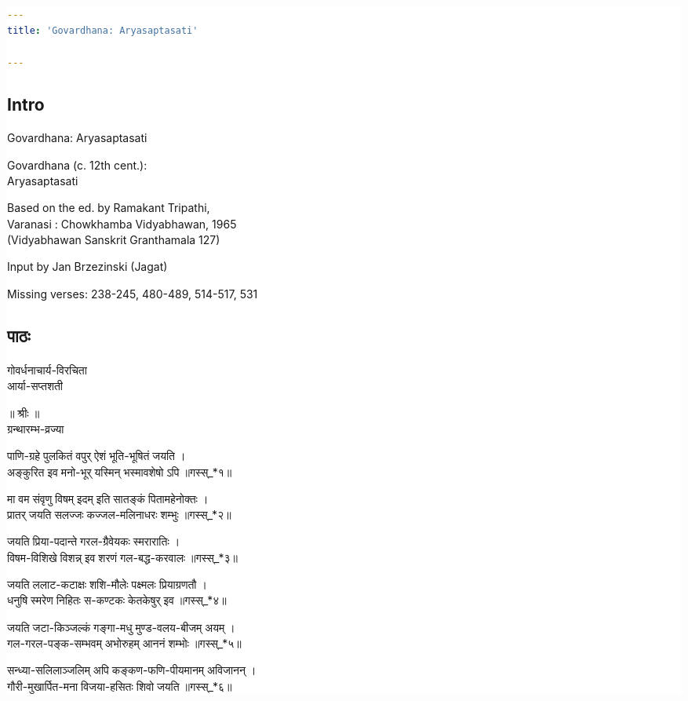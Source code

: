 ```yaml
---
title: 'Govardhana: Aryasaptasati'

---
```

## Intro
  
  
  
  
Govardhana: Aryasaptasati  
  
  
  
  
Govardhana (c. 12th cent.):  
Aryasaptasati  
  
Based on the ed. by Ramakant Tripathi,  
Varanasi : Chowkhamba Vidyabhawan, 1965  
(Vidyabhawan Sanskrit Granthamala 127)  
  
Input by Jan Brzezinski (Jagat)  
  
Missing verses: 238-245, 480-489, 514-517, 531  
  
  
  
  


## पाठः
  
  
  
  
  
  
गोवर्धनाचार्य-विरचिता  
आर्या-सप्तशती  
  
  
॥ श्रीः ॥  
ग्रन्थारम्भ-व्रज्या  
  
पाणि-ग्रहे पुलकितं वपुर् ऐशं भूति-भूषितं जयति ।  
अङ्कुरित इव मनो-भूर् यस्मिन् भस्मावशेषो ऽपि ॥गस्स्_*१॥  
  
मा वम संवृणु विषम् इदम् इति सातङ्कं पितामहेनोक्तः ।  
प्रातर् जयति सलज्जः कज्जल-मलिनाधरः शम्भुः ॥गस्स्_*२॥  
  
जयति प्रिया-पदान्ते गरल-ग्रैवेयकः स्मरारातिः ।  
विषम-विशिखे विशन्न् इव शरणं गल-बद्ध-करवालः ॥गस्स्_*३॥  
  
जयति ललाट-कटाक्षः शशि-मौलेः पक्ष्मलः प्रियाग्रणतौ ।  
धनुषि स्मरेण निहितः स-कण्टकः केतकेषुर् इव ॥गस्स्_*४॥  
  
जयति जटा-किञ्जल्कं गङ्गा-मधु मुण्ड-वलय-बीजम् अयम् ।  
गल-गरल-पङ्क-सम्भवम् अभोरुहम् आननं शम्भोः ॥गस्स्_*५॥  
  
सन्ध्या-सलिलाञ्जलिम् अपि कङ्कण-फणि-पीयमानम् अविजानन् ।  
गौरी-मुखार्पित-मना विजया-हसितः शिवो जयति ॥गस्स्_*६॥  
  